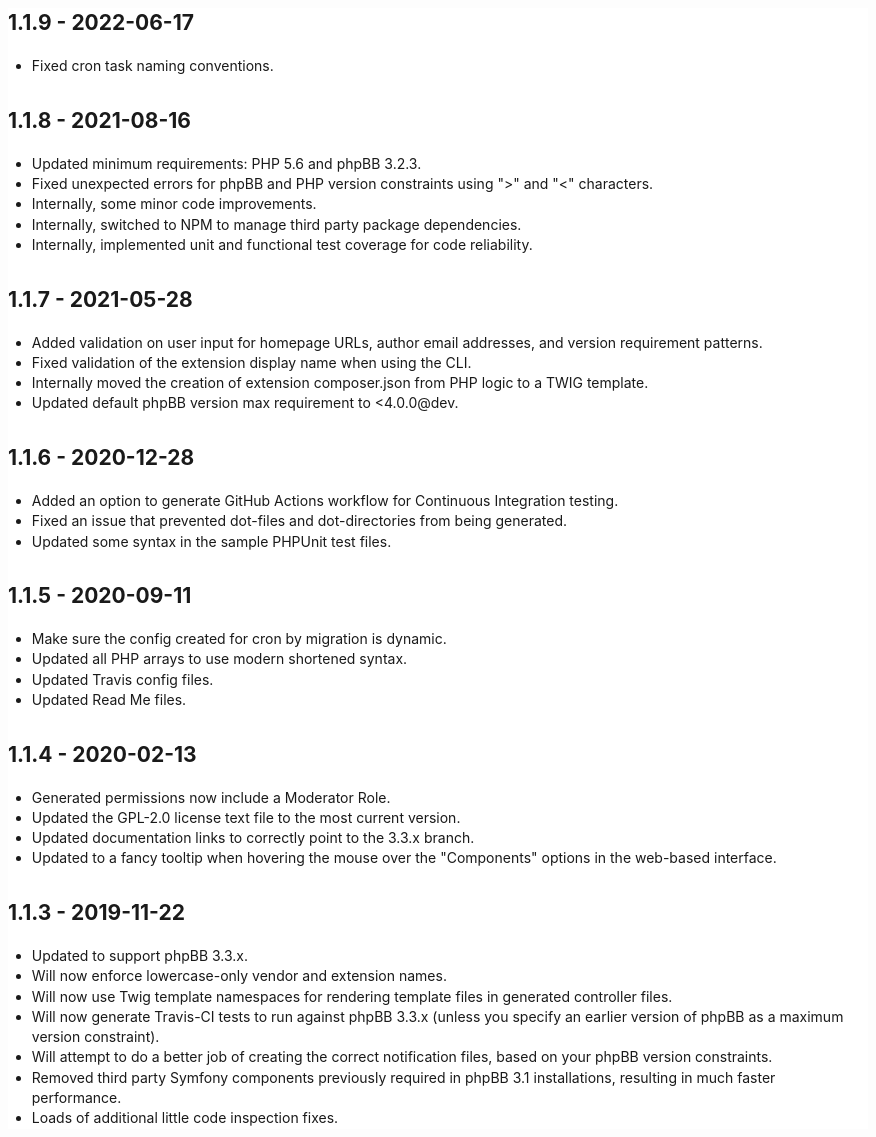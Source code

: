 ## 1.1.9 - 2022-06-17

- Fixed cron task naming conventions.

## 1.1.8 - 2021-08-16

- Updated minimum requirements: PHP 5.6 and phpBB 3.2.3.
- Fixed unexpected errors for phpBB and PHP version constraints using ">" and "<" characters.
- Internally, some minor code improvements.
- Internally, switched to NPM to manage third party package dependencies.
- Internally, implemented unit and functional test coverage for code reliability.

## 1.1.7 - 2021-05-28

- Added validation on user input for homepage URLs, author email addresses, and version requirement patterns.
- Fixed validation of the extension display name when using the CLI.
- Internally moved the creation of extension composer.json from PHP logic to a TWIG template.
- Updated default phpBB version max requirement to <4.0.0@dev.

## 1.1.6 - 2020-12-28

- Added an option to generate GitHub Actions workflow for Continuous Integration testing.
- Fixed an issue that prevented dot-files and dot-directories from being generated.
- Updated some syntax in the sample PHPUnit test files.

## 1.1.5 - 2020-09-11

- Make sure the config created for cron by migration is dynamic.
- Updated all PHP arrays to use modern shortened syntax.
- Updated Travis config files.
- Updated Read Me files.

## 1.1.4 - 2020-02-13

- Generated permissions now include a Moderator Role.
- Updated the GPL-2.0 license text file to the most current version.
- Updated documentation links to correctly point to the 3.3.x branch. 
- Updated to a fancy tooltip when hovering the mouse over the "Components" options in the web-based interface.

## 1.1.3 - 2019-11-22

- Updated to support phpBB 3.3.x.
- Will now enforce lowercase-only vendor and extension names.
- Will now use Twig template namespaces for rendering template files in generated controller files.
- Will now generate Travis-CI tests to run against phpBB 3.3.x (unless you specify an earlier version of phpBB as a maximum version constraint).
- Will attempt to do a better job of creating the correct notification files, based on your phpBB version constraints.
- Removed third party Symfony components previously required in phpBB 3.1 installations, resulting in much faster performance.
- Loads of additional little code inspection fixes.
